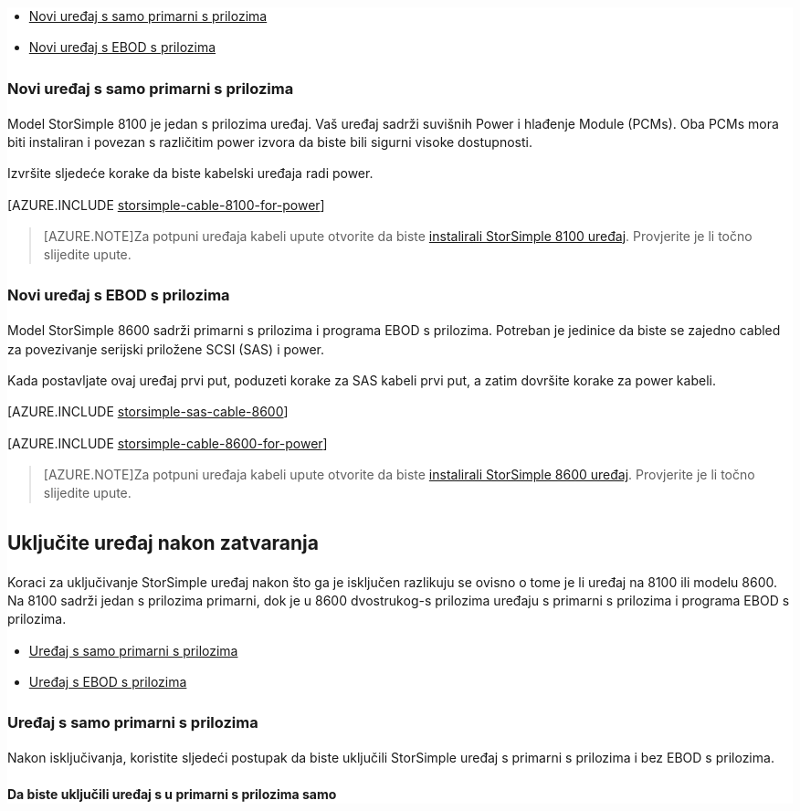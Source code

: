 - [Novi uređaj s samo primarni s prilozima](#new-device-with-primary-enclosure-only)

- [Novi uređaj s EBOD s prilozima](#new-device-with-ebod-enclosure)

### <a name="new-device-with-primary-enclosure-only"></a>Novi uređaj s samo primarni s prilozima

Model StorSimple 8100 je jedan s prilozima uređaj. Vaš uređaj sadrži suvišnih Power i hlađenje Module (PCMs). Oba PCMs mora biti instaliran i povezan s različitim power izvora da biste bili sigurni visoke dostupnosti.

Izvršite sljedeće korake da biste kabelski uređaja radi power.

[AZURE.INCLUDE [storsimple-cable-8100-for-power](../../includes/storsimple-cable-8100-for-power.md)]

>[AZURE.NOTE]Za potpuni uređaja kabeli upute otvorite da biste [instalirali StorSimple 8100 uređaj](storsimple-8100-hardware-installation.md). Provjerite je li točno slijedite upute.

### <a name="new-device-with-ebod-enclosure"></a>Novi uređaj s EBOD s prilozima

Model StorSimple 8600 sadrži primarni s prilozima i programa EBOD s prilozima. Potreban je jedinice da biste se zajedno cabled za povezivanje serijski priložene SCSI (SAS) i power.

Kada postavljate ovaj uređaj prvi put, poduzeti korake za SAS kabeli prvi put, a zatim dovršite korake za power kabeli.

[AZURE.INCLUDE [storsimple-sas-cable-8600](../../includes/storsimple-sas-cable-8600.md)]

[AZURE.INCLUDE [storsimple-cable-8600-for-power](../../includes/storsimple-cable-8600-for-power.md)]

>[AZURE.NOTE]Za potpuni uređaja kabeli upute otvorite da biste [instalirali StorSimple 8600 uređaj](storsimple-8600-hardware-installation.md). Provjerite je li točno slijedite upute.

## <a name="turn-on-a-device-after-shutdown"></a>Uključite uređaj nakon zatvaranja

Koraci za uključivanje StorSimple uređaj nakon što ga je isključen razlikuju se ovisno o tome je li uređaj na 8100 ili modelu 8600. Na 8100 sadrži jedan s prilozima primarni, dok je u 8600 dvostrukog-s prilozima uređaju s primarni s prilozima i programa EBOD s prilozima.

- [Uređaj s samo primarni s prilozima](#device-with-primary-enclosure-only)

- [Uređaj s EBOD s prilozima](#device-with-ebod-enclosure)

### <a name="device-with-primary-enclosure-only"></a>Uređaj s samo primarni s prilozima

Nakon isključivanja, koristite sljedeći postupak da biste uključili StorSimple uređaj s primarni s prilozima i bez EBOD s prilozima.

#### <a name="to-turn-on-a-device-with-a-primary-enclosure-only"></a>Da biste uključili uređaj s u primarni s prilozima samo
